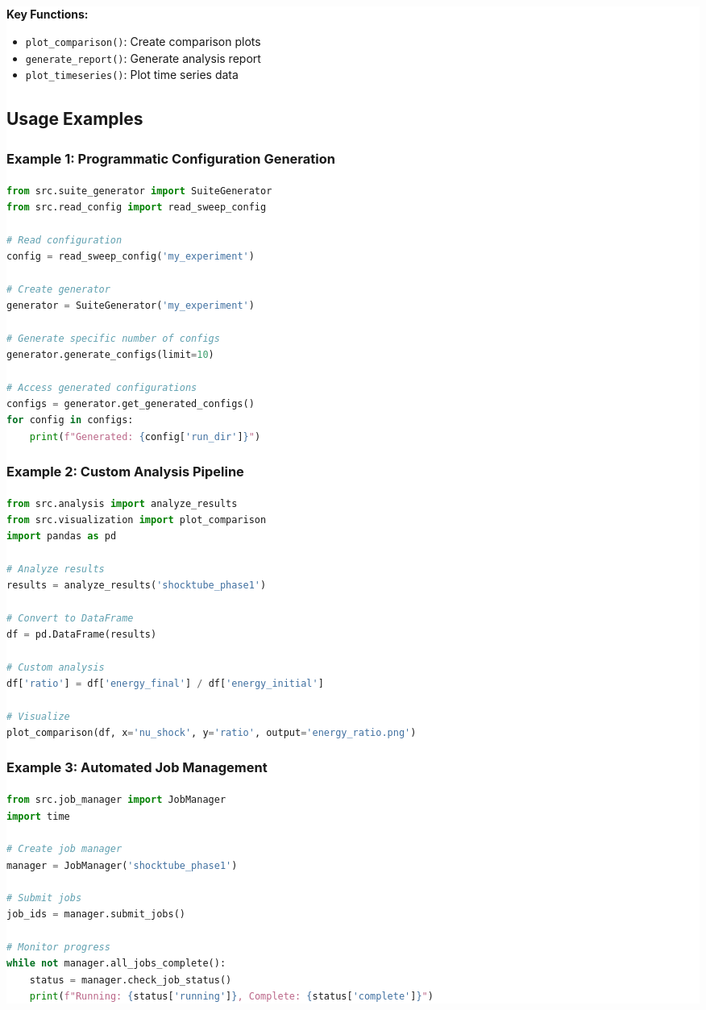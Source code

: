 **Key Functions:**
- `plot_comparison()`: Create comparison plots
- `generate_report()`: Generate analysis report
- `plot_timeseries()`: Plot time series data

## Usage Examples

### Example 1: Programmatic Configuration Generation

```python
from src.suite_generator import SuiteGenerator
from src.read_config import read_sweep_config

# Read configuration
config = read_sweep_config('my_experiment')

# Create generator
generator = SuiteGenerator('my_experiment')

# Generate specific number of configs
generator.generate_configs(limit=10)

# Access generated configurations
configs = generator.get_generated_configs()
for config in configs:
    print(f"Generated: {config['run_dir']}")
```

### Example 2: Custom Analysis Pipeline

```python
from src.analysis import analyze_results
from src.visualization import plot_comparison
import pandas as pd

# Analyze results
results = analyze_results('shocktube_phase1')

# Convert to DataFrame
df = pd.DataFrame(results)

# Custom analysis
df['ratio'] = df['energy_final'] / df['energy_initial']

# Visualize
plot_comparison(df, x='nu_shock', y='ratio', output='energy_ratio.png')
```

### Example 3: Automated Job Management

```python
from src.job_manager import JobManager
import time

# Create job manager
manager = JobManager('shocktube_phase1')

# Submit jobs
job_ids = manager.submit_jobs()

# Monitor progress
while not manager.all_jobs_complete():
    status = manager.check_job_status()
    print(f"Running: {status['running']}, Complete: {status['complete']}")
```